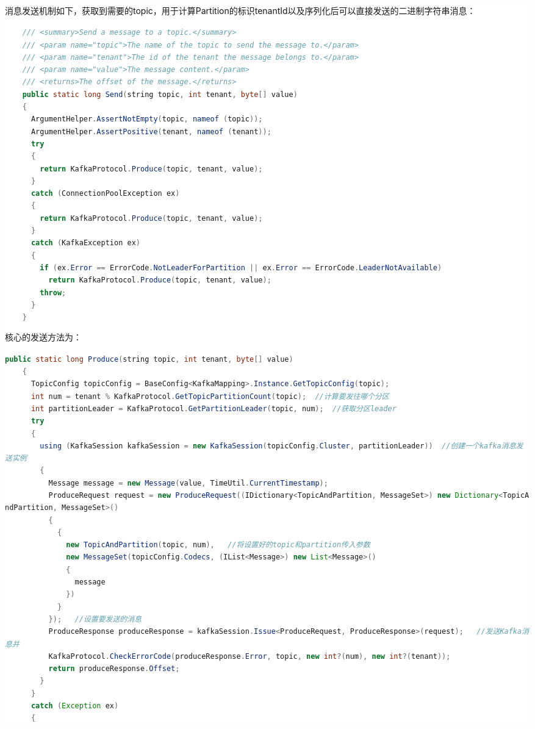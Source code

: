 消息发送机制如下，获取到需要的topic，用于计算Partition的标识tenantId以及序列化后可以直接发送的二进制字符串消息：

```java 
    /// <summary>Send a message to a topic.</summary>
    /// <param name="topic">The name of the topic to send the message to.</param>
    /// <param name="tenant">The id of the tenant the message belongs to.</param>
    /// <param name="value">The message content.</param>
    /// <returns>The offset of the message.</returns>
    public static long Send(string topic, int tenant, byte[] value)
    {
      ArgumentHelper.AssertNotEmpty(topic, nameof (topic));
      ArgumentHelper.AssertPositive(tenant, nameof (tenant));
      try
      {
        return KafkaProtocol.Produce(topic, tenant, value);
      }
      catch (ConnectionPoolException ex)
      {
        return KafkaProtocol.Produce(topic, tenant, value);
      }
      catch (KafkaException ex)
      {
        if (ex.Error == ErrorCode.NotLeaderForPartition || ex.Error == ErrorCode.LeaderNotAvailable)
          return KafkaProtocol.Produce(topic, tenant, value);
        throw;
      }
    }

```

核心的发送方法为：

```java 
public static long Produce(string topic, int tenant, byte[] value)
    {
      TopicConfig topicConfig = BaseConfig<KafkaMapping>.Instance.GetTopicConfig(topic);
      int num = tenant % KafkaProtocol.GetTopicPartitionCount(topic);  //计算要发往哪个分区
      int partitionLeader = KafkaProtocol.GetPartitionLeader(topic, num);  //获取分区leader
      try
      {
        using (KafkaSession kafkaSession = new KafkaSession(topicConfig.Cluster, partitionLeader))  //创建一个kafka消息发送实例
        {
          Message message = new Message(value, TimeUtil.CurrentTimestamp);
          ProduceRequest request = new ProduceRequest((IDictionary<TopicAndPartition, MessageSet>) new Dictionary<TopicAndPartition, MessageSet>()
          {
            {
              new TopicAndPartition(topic, num),   //将设置好的topic和partition传入参数
              new MessageSet(topicConfig.Codecs, (IList<Message>) new List<Message>()
              {
                message
              })
            }
          });   //设置要发送的消息
          ProduceResponse produceResponse = kafkaSession.Issue<ProduceRequest, ProduceResponse>(request);   //发送Kafka消息并
          KafkaProtocol.CheckErrorCode(produceResponse.Error, topic, new int?(num), new int?(tenant));
          return produceResponse.Offset;
        }
      }
      catch (Exception ex)
      {
```